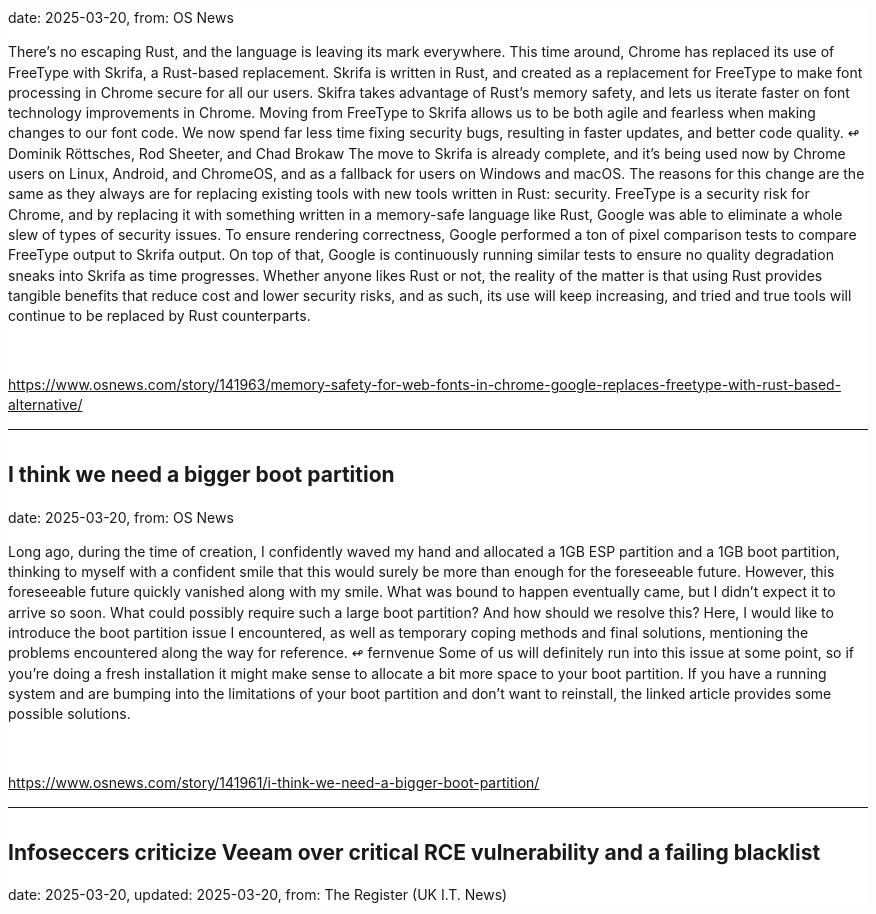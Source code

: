 date: 2025-03-20, from: OS News

There&#8217;s no escaping Rust, and the language is leaving its mark everywhere. This time around, Chrome has replaced its use of FreeType with Skrifa, a Rust-based replacement. Skrifa is written in Rust, and created as a replacement for FreeType to make font processing in Chrome secure for all our users. Skifra takes advantage of Rust&#8217;s memory safety, and lets us iterate faster on font technology improvements in Chrome. Moving from FreeType to Skrifa allows us to be both agile and fearless when making changes to our font code. We now spend far less time fixing security bugs, resulting in faster updates, and better code quality. ↫ Dominik Röttsches, Rod Sheeter, and Chad Brokaw The move to Skrifa is already complete, and it&#8217;s being used now by Chrome users on Linux, Android, and ChromeOS, and as a fallback for users on Windows and macOS. The reasons for this change are the same as they always are for replacing existing tools with new tools written in Rust: security. FreeType is a security risk for Chrome, and by replacing it with something written in a memory-safe language like Rust, Google was able to eliminate a whole slew of types of security issues. To ensure rendering correctness, Google performed a ton of pixel comparison tests to compare FreeType output to Skrifa output. On top of that, Google is continuously running similar tests to ensure no quality degradation sneaks into Skrifa as time progresses. Whether anyone likes Rust or not, the reality of the matter is that using Rust provides tangible benefits that reduce cost and lower security risks, and as such, its use will keep increasing, and tried and true tools will continue to be replaced by Rust counterparts. 

<br> 

<https://www.osnews.com/story/141963/memory-safety-for-web-fonts-in-chrome-google-replaces-freetype-with-rust-based-alternative/>

---

## I think we need a bigger boot partition

date: 2025-03-20, from: OS News

Long ago, during the time of creation, I confidently waved my hand and allocated a 1GB ESP partition and a 1GB boot partition, thinking to myself with a confident smile that this would surely be more than enough for the foreseeable future. However, this foreseeable future quickly vanished along with my smile. What was bound to happen eventually came, but I didn’t expect it to arrive so soon. What could possibly require such a large boot partition? And how should we resolve this? Here, I would like to introduce the boot partition issue I encountered, as well as temporary coping methods and final solutions, mentioning the problems encountered along the way for reference. ↫ fernvenue Some of us will definitely run into this issue at some point, so if you&#8217;re doing a fresh installation it might make sense to allocate a bit more space to your boot partition. If you have a running system and are bumping into the limitations of your boot partition and don&#8217;t want to reinstall, the linked article provides some possible solutions. 

<br> 

<https://www.osnews.com/story/141961/i-think-we-need-a-bigger-boot-partition/>

---

## Infoseccers criticize Veeam over critical RCE vulnerability and a failing blacklist

date: 2025-03-20, updated: 2025-03-20, from: The Register (UK I.T. News)
